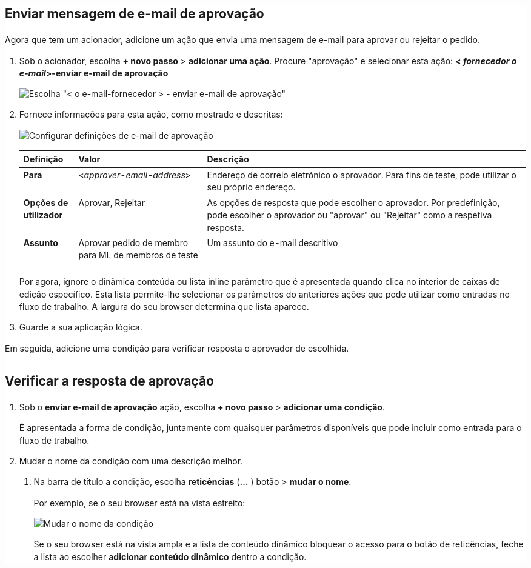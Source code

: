 ## <a name="send-approval-email"></a>Enviar mensagem de e-mail de aprovação

Agora que tem um acionador, adicione um [ação](../logic-apps/logic-apps-overview.md#logic-app-concepts) que envia uma mensagem de e-mail para aprovar ou rejeitar o pedido. 

1. Sob o acionador, escolha **+ novo passo** > **adicionar uma ação**. Procure "aprovação" e selecionar esta ação:  **< *fornecedor o e-mail*>-enviar e-mail de aprovação**

   ![Escolha "< o e-mail-fornecedor > - enviar e-mail de aprovação"](./media/tutorial-process-mailing-list-subscriptions-workflow/add-action-send-approval-email.png)

2. Fornece informações para esta ação, como mostrado e descritas: 

   ![Configurar definições de e-mail de aprovação](./media/tutorial-process-mailing-list-subscriptions-workflow/add-action-approval-email-settings.png)

   | Definição | Valor | Descrição | 
   | ------- | ----- | ----------- | 
   | **Para** | <*approver-email-address*> | Endereço de correio eletrónico o aprovador. Para fins de teste, pode utilizar o seu próprio endereço. | 
   | **Opções de utilizador** | Aprovar, Rejeitar | As opções de resposta que pode escolher o aprovador. Por predefinição, pode escolher o aprovador ou "aprovar" ou "Rejeitar" como a respetiva resposta. | 
   | **Assunto** | Aprovar pedido de membro para ML de membros de teste | Um assunto do e-mail descritivo | 
   |  |  |  | 

   Por agora, ignore o dinâmica conteúda ou lista inline parâmetro que é apresentada quando clica no interior de caixas de edição específico. 
   Esta lista permite-lhe selecionar os parâmetros do anteriores ações que pode utilizar como entradas no fluxo de trabalho. 
   A largura do seu browser determina que lista aparece. 
 
4. Guarde a sua aplicação lógica.

Em seguida, adicione uma condição para verificar resposta o aprovador de escolhida.

## <a name="check-approval-response"></a>Verificar a resposta de aprovação

1. Sob o **enviar e-mail de aprovação** ação, escolha **+ novo passo** > **adicionar uma condição**.

   É apresentada a forma de condição, juntamente com quaisquer parâmetros disponíveis que pode incluir como entrada para o fluxo de trabalho. 

2. Mudar o nome da condição com uma descrição melhor.

   1. Na barra de título a condição, escolha **reticências** (**...** ) botão > **mudar o nome**.

      Por exemplo, se o seu browser está na vista estreito:

      ![Mudar o nome da condição](./media/tutorial-process-mailing-list-subscriptions-workflow/condition-rename.png)

      Se o seu browser está na vista ampla e a lista de conteúdo dinâmico bloquear o acesso para o botão de reticências, feche a lista ao escolher **adicionar conteúdo dinâmico** dentro a condição.
